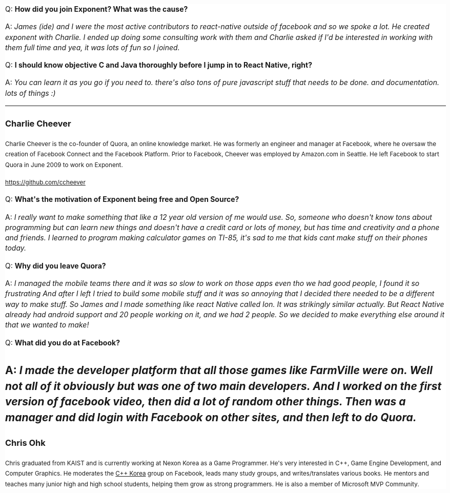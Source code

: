 Q: <b>How did you join Exponent? What was the cause?</b>

A: <i>James (ide) and I were the most active contributors to react-native outside of facebook and so we spoke a lot. He created exponent with Charlie.
      I ended up doing some consulting work with them and Charlie asked if I'd be interested in working with them full time and yea, it was lots of fun so I joined.</i>
      
Q: <b>I should know objective C and Java thoroughly before I jump in to React Native, right?</b>

A: <i>You can learn it as you go if you need to. there's also tons of pure javascript stuff that needs to be done. and documentation. lots of things :)</i>

------------
<a name="charlie"></a>
### Charlie Cheever
<small>Charlie Cheever is the co-founder of Quora, an online knowledge market. He was formerly an engineer and manager at Facebook, where he oversaw the creation of Facebook Connect and the Facebook Platform. Prior to Facebook, Cheever was employed by Amazon.com in Seattle. He left Facebook to start Quora in June 2009 to work on Exponent.

https://github.com/ccheever</small>

Q: <b>What's the motivation of Exponent being free and Open Source?</b>

A: <i>I really want to make something that like a 12 year old version of me would use. So, someone who doesn't know tons about programming but can learn new things and doesn't have a credit card or lots of money, but has time and creativity and a phone and friends.
I learned to program making calculator games on TI-85, it's sad to me that kids cant make stuff on their phones today.</i>

Q: <b>Why did you leave Quora?</b>

A: <i>I managed the mobile teams there and it was so slow to work on those apps even tho we had good people, I found it so frustrating
      And after I left I tried to build some mobile stuff and it was so annoying that I decided there needed to be a different way to make stuff.
      So James and I made something like react Native called Ion. It was strikingly similar actually. But React Native already had android support and 20 people working on it, and we had 2 people.
      So we decided to make everything else around it that we wanted to make!</i>
      
Q: <b>What did you do at Facebook?</b>
      
A: <i>
I made the developer platform that all those games like FarmVille were on. Well not all of it obviously but was one of two main developers. And I worked on the first version of facebook video, then did a lot of random other things. Then was a manager and did login with Facebook on other sites, and then left to do Quora.
</i>
--------------------

<a name="chris"></a>
### Chris Ohk
<small>Chris graduated from KAIST and is currently working at Nexon Korea as a Game Programmer. 
He's very interested in C++, Game Engine Development, and Computer Graphics. He moderates the [C++ Korea](https://www.facebook.com/groups/cppkorea/) 
group on Facebook, leads many study groups, and writes/translates various books. He mentors and teaches many junior high and high school students, helping them grow as strong programmers. He is also a member of Microsoft MVP Community.
